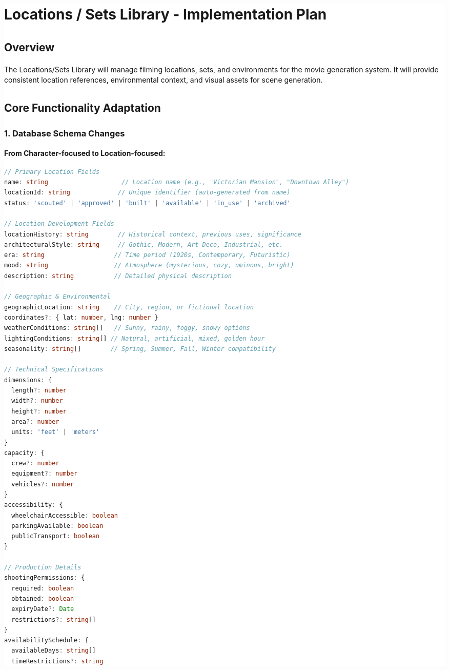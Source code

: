 # Locations / Sets Library - Implementation Plan

## Overview
The Locations/Sets Library will manage filming locations, sets, and environments for the movie generation system. It will provide consistent location references, environmental context, and visual assets for scene generation.

## Core Functionality Adaptation

### 1. Database Schema Changes
**From Character-focused to Location-focused:**

```typescript
// Primary Location Fields
name: string                    // Location name (e.g., "Victorian Mansion", "Downtown Alley")
locationId: string             // Unique identifier (auto-generated from name)
status: 'scouted' | 'approved' | 'built' | 'available' | 'in_use' | 'archived'

// Location Development Fields
locationHistory: string        // Historical context, previous uses, significance
architecturalStyle: string     // Gothic, Modern, Art Deco, Industrial, etc.
era: string                   // Time period (1920s, Contemporary, Futuristic)
mood: string                  // Atmosphere (mysterious, cozy, ominous, bright)
description: string           // Detailed physical description

// Geographic & Environmental
geographicLocation: string    // City, region, or fictional location
coordinates?: { lat: number, lng: number }
weatherConditions: string[]   // Sunny, rainy, foggy, snowy options
lightingConditions: string[] // Natural, artificial, mixed, golden hour
seasonality: string[]        // Spring, Summer, Fall, Winter compatibility

// Technical Specifications
dimensions: {
  length?: number
  width?: number
  height?: number
  area?: number
  units: 'feet' | 'meters'
}
capacity: {
  crew?: number
  equipment?: number
  vehicles?: number
}
accessibility: {
  wheelchairAccessible: boolean
  parkingAvailable: boolean
  publicTransport: boolean
}

// Production Details
shootingPermissions: {
  required: boolean
  obtained: boolean
  expiryDate?: Date
  restrictions?: string[]
}
availabilitySchedule: {
  availableDays: string[]
  timeRestrictions?: string
```
